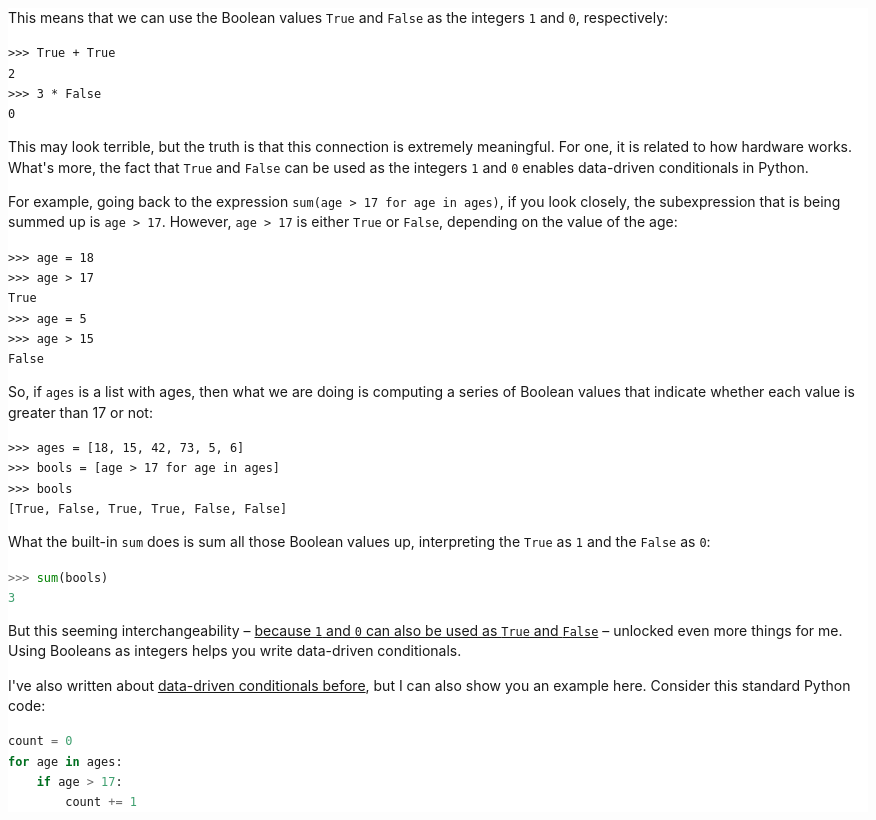 This means that we can use the Boolean values `True` and `False` as the integers `1` and `0`, respectively:

```pycon
>>> True + True
2
>>> 3 * False
0
```

This may look terrible, but the truth is that this connection is extremely meaningful.
For one, it is related to how hardware works.
What's more, the fact that `True` and `False` can be used as the integers `1` and `0` enables data-driven conditionals in Python.

For example, going back to the expression `sum(age > 17 for age in ages)`, if you look closely, the subexpression that is being summed up is `age > 17`.
However, `age > 17` is either `True` or `False`, depending on the value of the age:

```pycon
>>> age = 18
>>> age > 17
True
>>> age = 5
>>> age > 15
False
```

So, if `ages` is a list with ages, then what we are doing is computing a series of Boolean values that indicate whether each value is greater than 17 or not:

```pycon
>>> ages = [18, 15, 42, 73, 5, 6]
>>> bools = [age > 17 for age in ages]
>>> bools
[True, False, True, True, False, False]
```

What the built-in `sum` does is sum all those Boolean values up, interpreting the `True` as `1` and the `False` as `0`:

```py
>>> sum(bools)
3
```

But this seeming interchangeability – [because `1` and `0` can also be used as `True` and `False`](/blog/pydonts/truthy-falsy-and-bool) – unlocked even more things for me.
Using Booleans as integers helps you write data-driven conditionals.

I've also written about [data-driven conditionals before](/blog/why-apl-is-a-language-worth-knowing#data-driven-conditionals), but I can also show you an example here.
Consider this standard Python code:

```py
count = 0
for age in ages:
    if age > 17:
        count += 1
```


[apl-worth-knowing]: /blog/why-apl-is-a-language-worth-knowing